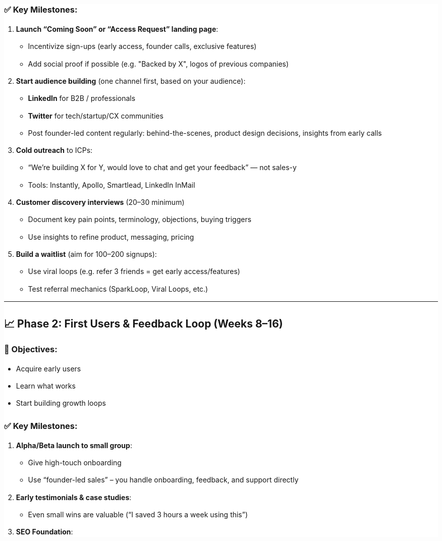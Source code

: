 ### **✅ Key Milestones:**

1. **Launch “Coming Soon” or “Access Request” landing page**:

   * Incentivize sign-ups (early access, founder calls, exclusive features)

   * Add social proof if possible (e.g. "Backed by X", logos of previous companies)

2. **Start audience building** (one channel first, based on your audience):

   * **LinkedIn** for B2B / professionals

   * **Twitter** for tech/startup/CX communities

   * Post founder-led content regularly: behind-the-scenes, product design decisions, insights from early calls

3. **Cold outreach** to ICPs:

   * “We’re building X for Y, would love to chat and get your feedback” — not sales-y

   * Tools: Instantly, Apollo, Smartlead, LinkedIn InMail

4. **Customer discovery interviews** (20–30 minimum)

   * Document key pain points, terminology, objections, buying triggers

   * Use insights to refine product, messaging, pricing

5. **Build a waitlist** (aim for 100–200 signups):

   * Use viral loops (e.g. refer 3 friends \= get early access/features)

   * Test referral mechanics (SparkLoop, Viral Loops, etc.)

---

## **📈 Phase 2: First Users & Feedback Loop (Weeks 8–16)**

### **🎯 Objectives:**

* Acquire early users

* Learn what works

* Start building growth loops

### **✅ Key Milestones:**

1. **Alpha/Beta launch to small group**:

   * Give high-touch onboarding

   * Use “founder-led sales” – you handle onboarding, feedback, and support directly

2. **Early testimonials & case studies**:

   * Even small wins are valuable (“I saved 3 hours a week using this”)

3. **SEO Foundation**:
